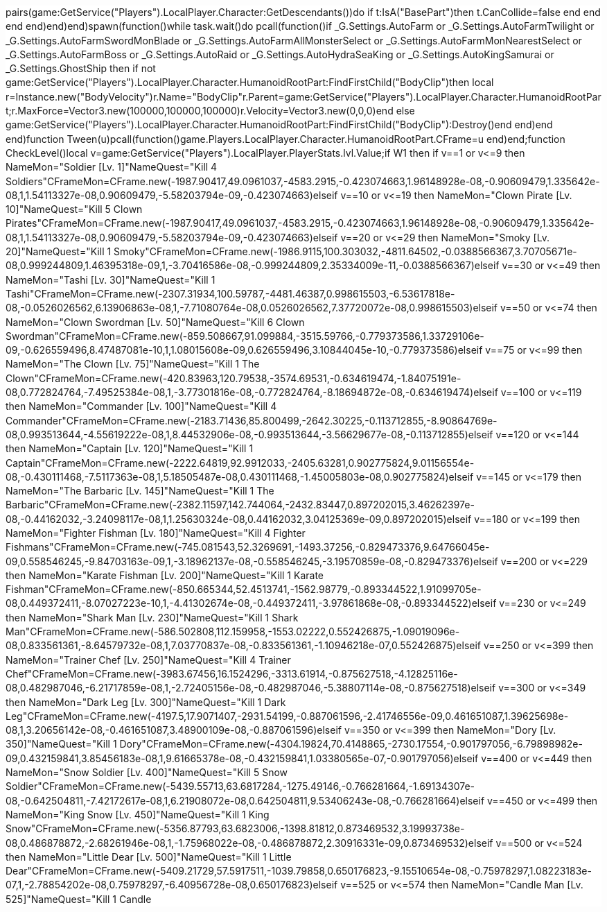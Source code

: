 pairs(game:GetService("Players").LocalPlayer.Character:GetDescendants())do if t:IsA("BasePart")then t.CanCollide=false end end end end)end)end)spawn(function()while task.wait()do pcall(function()if _G.Settings.AutoFarm or _G.Settings.AutoFarmTwilight or _G.Settings.AutoFarmSwordMonBlade or _G.Settings.AutoFarmAllMonsterSelect or _G.Settings.AutoFarmMonNearestSelect or _G.Settings.AutoFarmBoss or _G.Settings.AutoRaid or _G.Settings.AutoHydraSeaKing or _G.Settings.AutoKingSamurai or _G.Settings.GhostShip then if not game:GetService("Players").LocalPlayer.Character.HumanoidRootPart:FindFirstChild("BodyClip")then local r=Instance.new("BodyVelocity")r.Name="BodyClip"r.Parent=game:GetService("Players").LocalPlayer.Character.HumanoidRootPart;r.MaxForce=Vector3.new(100000,100000,100000)r.Velocity=Vector3.new(0,0,0)end else game:GetService("Players").LocalPlayer.Character.HumanoidRootPart:FindFirstChild("BodyClip"):Destroy()end end)end end)function Tween(u)pcall(function()game.Players.LocalPlayer.Character.HumanoidRootPart.CFrame=u end)end;function CheckLevel()local v=game:GetService("Players").LocalPlayer.PlayerStats.lvl.Value;if W1 then if v==1 or v<=9 then NameMon="Soldier [Lv. 1]"NameQuest="Kill 4 Soldiers"CFrameMon=CFrame.new(-1987.90417,49.0961037,-4583.2915,-0.423074663,1.96148928e-08,-0.90609479,1.335642e-08,1,1.54113327e-08,0.90609479,-5.58203794e-09,-0.423074663)elseif v==10 or v<=19 then NameMon="Clown Pirate [Lv. 10]"NameQuest="Kill 5 Clown Pirates"CFrameMon=CFrame.new(-1987.90417,49.0961037,-4583.2915,-0.423074663,1.96148928e-08,-0.90609479,1.335642e-08,1,1.54113327e-08,0.90609479,-5.58203794e-09,-0.423074663)elseif v==20 or v<=29 then NameMon="Smoky [Lv. 20]"NameQuest="Kill 1 Smoky"CFrameMon=CFrame.new(-1986.9115,100.303032,-4811.64502,-0.0388566367,3.70705671e-08,0.999244809,1.46395318e-09,1,-3.70416586e-08,-0.999244809,2.35334009e-11,-0.0388566367)elseif v==30 or v<=49 then NameMon="Tashi [Lv. 30]"NameQuest="Kill 1 Tashi"CFrameMon=CFrame.new(-2307.31934,100.59787,-4481.46387,0.998615503,-6.53617818e-08,-0.0526026562,6.13906863e-08,1,-7.71080764e-08,0.0526026562,7.37720072e-08,0.998615503)elseif v==50 or v<=74 then NameMon="Clown Swordman [Lv. 50]"NameQuest="Kill 6 Clown Swordman"CFrameMon=CFrame.new(-859.508667,91.099884,-3515.59766,-0.779373586,1.33729106e-09,-0.626559496,8.47487081e-10,1,1.08015608e-09,0.626559496,3.10844045e-10,-0.779373586)elseif v==75 or v<=99 then NameMon="The Clown [Lv. 75]"NameQuest="Kill 1 The Clown"CFrameMon=CFrame.new(-420.83963,120.79538,-3574.69531,-0.634619474,-1.84075191e-08,0.772824764,-7.49525384e-08,1,-3.77301816e-08,-0.772824764,-8.18694872e-08,-0.634619474)elseif v==100 or v<=119 then NameMon="Commander [Lv. 100]"NameQuest="Kill 4 Commander"CFrameMon=CFrame.new(-2183.71436,85.800499,-2642.30225,-0.113712855,-8.90864769e-08,0.993513644,-4.55619222e-08,1,8.44532906e-08,-0.993513644,-3.56629677e-08,-0.113712855)elseif v==120 or v<=144 then NameMon="Captain [Lv. 120]"NameQuest="Kill 1 Captain"CFrameMon=CFrame.new(-2222.64819,92.9912033,-2405.63281,0.902775824,9.01156554e-08,-0.430111468,-7.5117363e-08,1,5.18505487e-08,0.430111468,-1.45005803e-08,0.902775824)elseif v==145 or v<=179 then NameMon="The Barbaric [Lv. 145]"NameQuest="Kill 1 The Barbaric"CFrameMon=CFrame.new(-2382.11597,142.744064,-2432.83447,0.897202015,3.46262397e-08,-0.44162032,-3.24098117e-08,1,1.25630324e-08,0.44162032,3.04125369e-09,0.897202015)elseif v==180 or v<=199 then NameMon="Fighter Fishman [Lv. 180]"NameQuest="Kill 4 Fighter Fishmans"CFrameMon=CFrame.new(-745.081543,52.3269691,-1493.37256,-0.829473376,9.64766045e-09,0.558546245,-9.84703163e-09,1,-3.18962137e-08,-0.558546245,-3.19570859e-08,-0.829473376)elseif v==200 or v<=229 then NameMon="Karate Fishman [Lv. 200]"NameQuest="Kill 1 Karate Fishman"CFrameMon=CFrame.new(-850.665344,52.4513741,-1562.98779,-0.893344522,1.91099705e-08,0.449372411,-8.07027223e-10,1,-4.41302674e-08,-0.449372411,-3.97861868e-08,-0.893344522)elseif v==230 or v<=249 then NameMon="Shark Man [Lv. 230]"NameQuest="Kill 1 Shark Man"CFrameMon=CFrame.new(-586.502808,112.159958,-1553.02222,0.552426875,-1.09019096e-08,0.833561361,-8.64579732e-08,1,7.03770837e-08,-0.833561361,-1.10946218e-07,0.552426875)elseif v==250 or v<=399 then NameMon="Trainer Chef [Lv. 250]"NameQuest="Kill 4 Trainer Chef"CFrameMon=CFrame.new(-3983.67456,16.1524296,-3313.61914,-0.875627518,-4.12825116e-08,0.482987046,-6.21717859e-08,1,-2.72405156e-08,-0.482987046,-5.38807114e-08,-0.875627518)elseif v==300 or v<=349 then NameMon="Dark Leg [Lv. 300]"NameQuest="Kill 1 Dark Leg"CFrameMon=CFrame.new(-4197.5,17.9071407,-2931.54199,-0.887061596,-2.41746556e-09,0.461651087,1.39625698e-08,1,3.20656142e-08,-0.461651087,3.48900109e-08,-0.887061596)elseif v==350 or v<=399 then NameMon="Dory [Lv. 350]"NameQuest="Kill 1 Dory"CFrameMon=CFrame.new(-4304.19824,70.4148865,-2730.17554,-0.901797056,-6.79898982e-09,0.432159841,3.85456183e-08,1,9.61665378e-08,-0.432159841,1.03380565e-07,-0.901797056)elseif v==400 or v<=449 then NameMon="Snow Soldier [Lv. 400]"NameQuest="Kill 5 Snow Soldier"CFrameMon=CFrame.new(-5439.55713,63.6817284,-1275.49146,-0.766281664,-1.69134307e-08,-0.642504811,-7.42172617e-08,1,6.21908072e-08,0.642504811,9.53406243e-08,-0.766281664)elseif v==450 or v<=499 then NameMon="King Snow [Lv. 450]"NameQuest="Kill 1 King Snow"CFrameMon=CFrame.new(-5356.87793,63.6823006,-1398.81812,0.873469532,3.19993738e-08,0.486878872,-2.68261946e-08,1,-1.75968022e-08,-0.486878872,2.30916331e-09,0.873469532)elseif v==500 or v<=524 then NameMon="Little Dear [Lv. 500]"NameQuest="Kill 1 Little Dear"CFrameMon=CFrame.new(-5409.21729,57.5917511,-1039.79858,0.650176823,-9.15510654e-08,-0.75978297,1.08223183e-07,1,-2.78854202e-08,0.75978297,-6.40956728e-08,0.650176823)elseif v==525 or v<=574 then NameMon="Candle Man [Lv. 525]"NameQuest="Kill 1 Candle